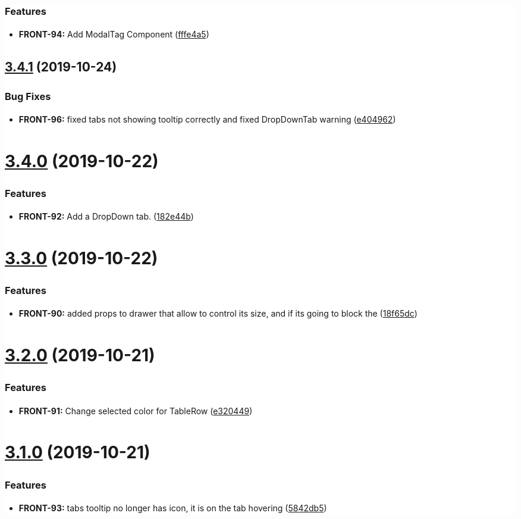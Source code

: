 
### Features

* **FRONT-94:** Add ModalTag Component ([fffe4a5](https://github.com/libercapital/liber-components/commit/fffe4a58ae16c4fb3a98fe4c7b374d6c77cddaa2))

## [3.4.1](https://github.com/libercapital/liber-components/compare/v3.4.0...v3.4.1) (2019-10-24)


### Bug Fixes

* **FRONT-96:** fixed tabs not showing tooltip correctly and fixed DropDownTab warning ([e404962](https://github.com/libercapital/liber-components/commit/e404962))

# [3.4.0](https://github.com/libercapital/liber-components/compare/v3.3.0...v3.4.0) (2019-10-22)


### Features

* **FRONT-92:** Add a DropDown tab. ([182e44b](https://github.com/libercapital/liber-components/commit/182e44b))

# [3.3.0](https://github.com/libercapital/liber-components/compare/v3.2.0...v3.3.0) (2019-10-22)


### Features

* **FRONT-90:** added props to drawer that allow to control its size, and if its going to block the ([18f65dc](https://github.com/libercapital/liber-components/commit/18f65dc))

# [3.2.0](https://github.com/libercapital/liber-components/compare/v3.1.0...v3.2.0) (2019-10-21)


### Features

* **FRONT-91:** Change selected color for TableRow ([e320449](https://github.com/libercapital/liber-components/commit/e320449))

# [3.1.0](https://github.com/libercapital/liber-components/compare/v3.0.0...v3.1.0) (2019-10-21)


### Features

* **FRONT-93:** tabs tooltip no longer has icon, it is on the tab hovering ([5842db5](https://github.com/libercapital/liber-components/commit/5842db5))
